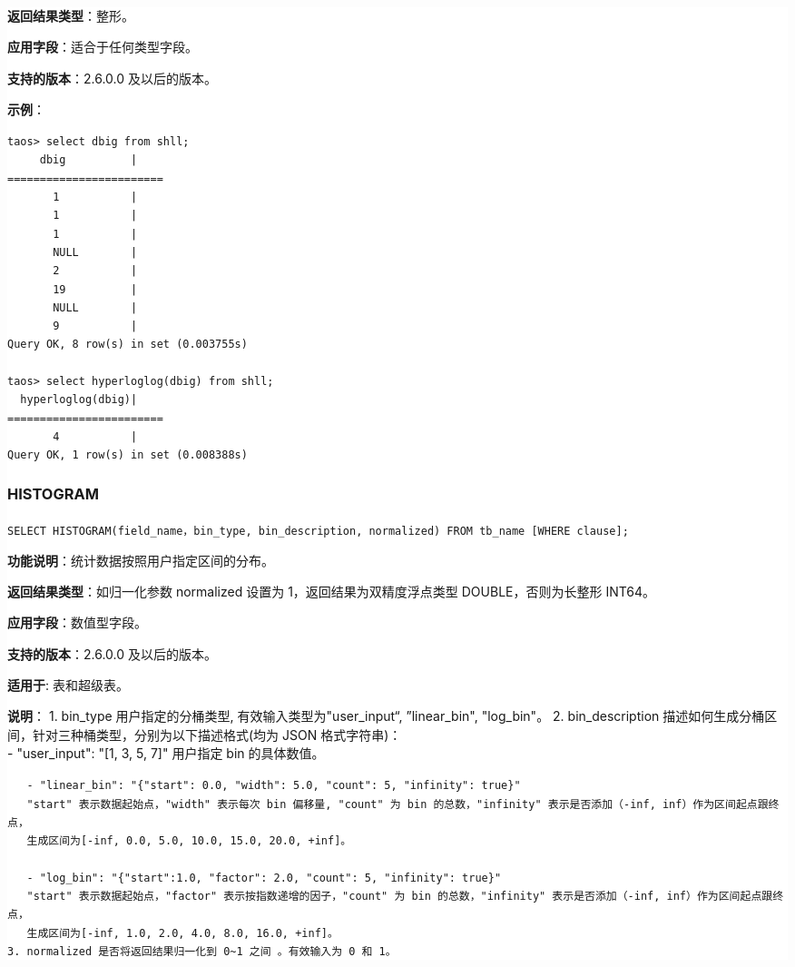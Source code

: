 **返回结果类型**：整形。

**应用字段**：适合于任何类型字段。

**支持的版本**：2.6.0.0 及以后的版本。

**示例**：

```
taos> select dbig from shll;
     dbig          |
========================
       1           |
       1           |
       1           |
       NULL        |
       2           |
       19          |
       NULL        |
       9           |
Query OK, 8 row(s) in set (0.003755s)

taos> select hyperloglog(dbig) from shll;
  hyperloglog(dbig)|
========================
       4           |
Query OK, 1 row(s) in set (0.008388s)
```

### HISTOGRAM

```
SELECT HISTOGRAM(field_name，bin_type, bin_description, normalized) FROM tb_name [WHERE clause];
```

**功能说明**：统计数据按照用户指定区间的分布。

**返回结果类型**：如归一化参数 normalized 设置为 1，返回结果为双精度浮点类型 DOUBLE，否则为长整形 INT64。

**应用字段**：数值型字段。

**支持的版本**：2.6.0.0 及以后的版本。

**适用于**: 表和超级表。

**说明**：
    1. bin_type 用户指定的分桶类型, 有效输入类型为"user_input“, ”linear_bin", "log_bin"。
    2. bin_description 描述如何生成分桶区间，针对三种桶类型，分别为以下描述格式(均为 JSON 格式字符串)：       
       - "user_input": "[1, 3, 5, 7]" 
       用户指定 bin 的具体数值。
       
       - "linear_bin": "{"start": 0.0, "width": 5.0, "count": 5, "infinity": true}"
       "start" 表示数据起始点，"width" 表示每次 bin 偏移量, "count" 为 bin 的总数，"infinity" 表示是否添加（-inf, inf）作为区间起点跟终点，
       生成区间为[-inf, 0.0, 5.0, 10.0, 15.0, 20.0, +inf]。
 
       - "log_bin": "{"start":1.0, "factor": 2.0, "count": 5, "infinity": true}"
       "start" 表示数据起始点，"factor" 表示按指数递增的因子，"count" 为 bin 的总数，"infinity" 表示是否添加（-inf, inf）作为区间起点跟终点，
       生成区间为[-inf, 1.0, 2.0, 4.0, 8.0, 16.0, +inf]。
    3. normalized 是否将返回结果归一化到 0~1 之间 。有效输入为 0 和 1。
